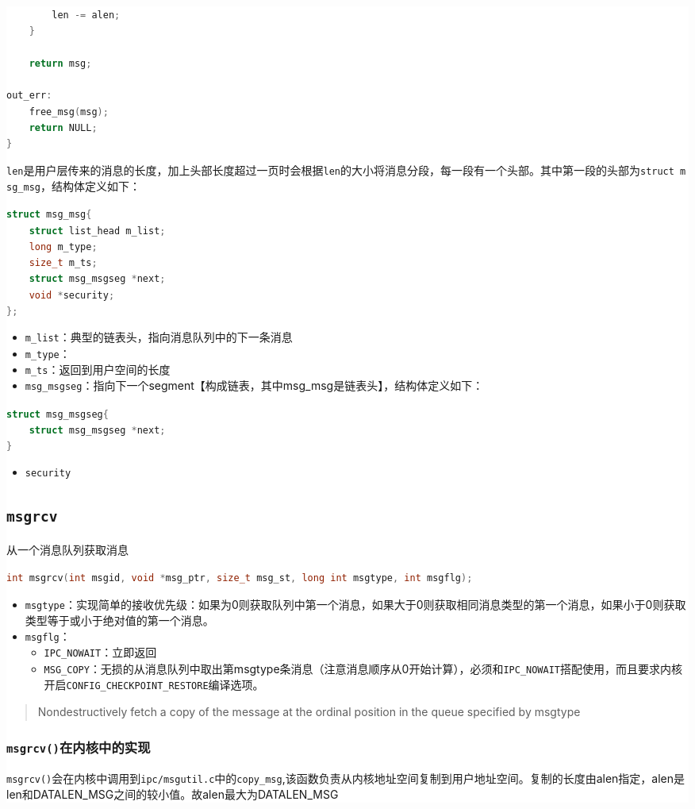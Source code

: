 ```c
		len -= alen;
	}

	return msg;

out_err:
	free_msg(msg);
	return NULL;
}
```

`len`是用户层传来的消息的长度，加上头部长度超过一页时会根据`len`的大小将消息分段，每一段有一个头部。其中第一段的头部为`struct msg_msg`，结构体定义如下：

```c
struct msg_msg{
	struct list_head m_list;
	long m_type;
	size_t m_ts;
	struct msg_msgseg *next;
	void *security;
};
```

- `m_list`：典型的链表头，指向消息队列中的下一条消息
- `m_type`：
- `m_ts`：返回到用户空间的长度
- `msg_msgseg`：指向下一个segment【构成链表，其中msg_msg是链表头】，结构体定义如下：

```c
struct msg_msgseg{
	struct msg_msgseg *next;
}
```

- `security`

## `msgrcv`
从一个消息队列获取消息
```c
int msgrcv(int msgid, void *msg_ptr, size_t msg_st, long int msgtype, int msgflg);
```

- `msgtype`：实现简单的接收优先级：如果为0则获取队列中第一个消息，如果大于0则获取相同消息类型的第一个消息，如果小于0则获取类型等于或小于绝对值的第一个消息。
- `msgflg`：
	- `IPC_NOWAIT`：立即返回
	- `MSG_COPY`：无损的从消息队列中取出第msgtype条消息（注意消息顺序从0开始计算），必须和`IPC_NOWAIT`搭配使用，而且要求内核开启`CONFIG_CHECKPOINT_RESTORE`编译选项。
> Nondestructively fetch a copy of the message at the ordinal position in the queue specified by msgtype

### `msgrcv()`在内核中的实现

`msgrcv()`会在内核中调用到`ipc/msgutil.c`中的`copy_msg`,该函数负责从内核地址空间复制到用户地址空间。复制的长度由alen指定，alen是len和DATALEN_MSG之间的较小值。故alen最大为DATALEN_MSG
